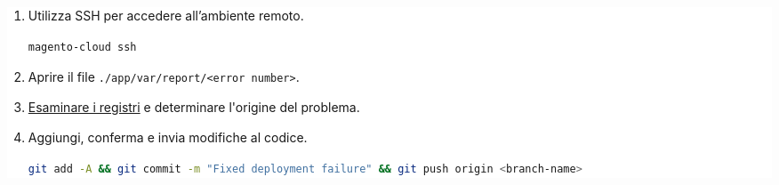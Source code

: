 1. Utilizza SSH per accedere all’ambiente remoto.

   ```bash
   magento-cloud ssh
   ```

1. Aprire il file `./app/var/report/<error number>`.

1. [Esaminare i registri](../test/log-locations.md) e determinare l&#39;origine del problema.

1. Aggiungi, conferma e invia modifiche al codice.

   ```bash
   git add -A && git commit -m "Fixed deployment failure" && git push origin <branch-name>
   ```
